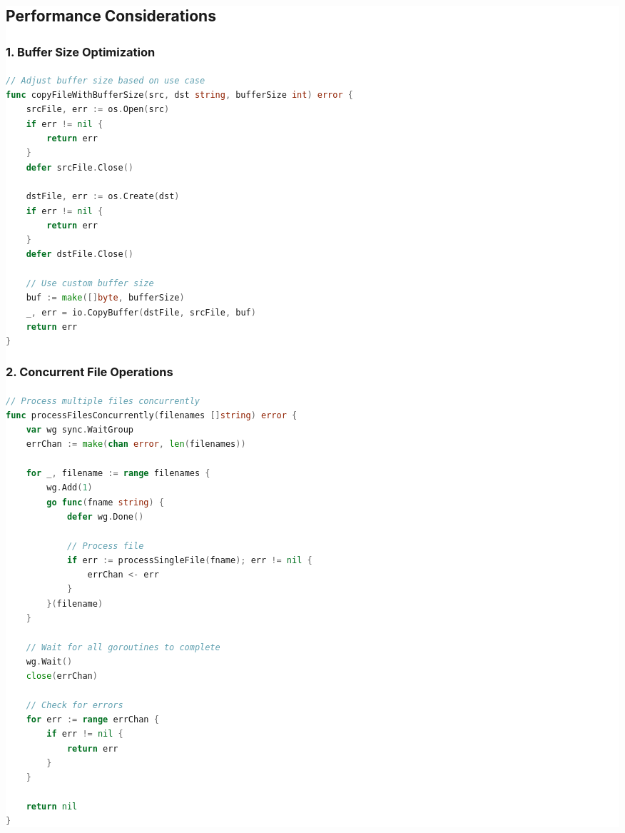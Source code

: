 ## Performance Considerations

### 1. Buffer Size Optimization
```go
// Adjust buffer size based on use case
func copyFileWithBufferSize(src, dst string, bufferSize int) error {
	srcFile, err := os.Open(src)
	if err != nil {
		return err
	}
	defer srcFile.Close()
	
	dstFile, err := os.Create(dst)
	if err != nil {
		return err
	}
	defer dstFile.Close()
	
	// Use custom buffer size
	buf := make([]byte, bufferSize)
	_, err = io.CopyBuffer(dstFile, srcFile, buf)
	return err
}
```

### 2. Concurrent File Operations
```go
// Process multiple files concurrently
func processFilesConcurrently(filenames []string) error {
	var wg sync.WaitGroup
	errChan := make(chan error, len(filenames))
	
	for _, filename := range filenames {
		wg.Add(1)
		go func(fname string) {
			defer wg.Done()
			
			// Process file
			if err := processSingleFile(fname); err != nil {
				errChan <- err
			}
		}(filename)
	}
	
	// Wait for all goroutines to complete
	wg.Wait()
	close(errChan)
	
	// Check for errors
	for err := range errChan {
		if err != nil {
			return err
		}
	}
	
	return nil
}
```
